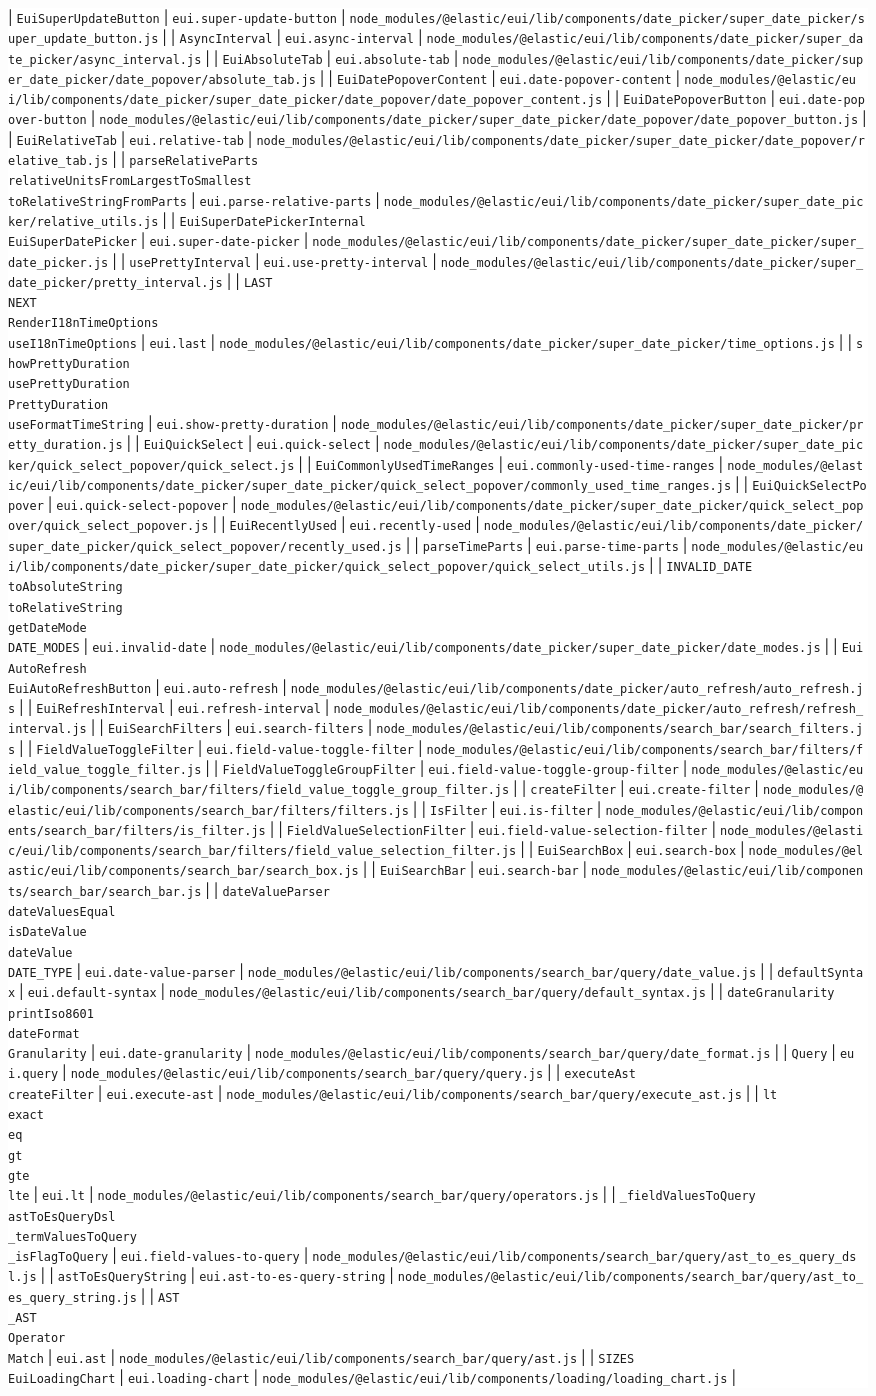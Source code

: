 | `EuiSuperUpdateButton` | `eui.super-update-button` | `node_modules/@elastic/eui/lib/components/date_picker/super_date_picker/super_update_button.js` |
| `AsyncInterval` | `eui.async-interval` | `node_modules/@elastic/eui/lib/components/date_picker/super_date_picker/async_interval.js` |
| `EuiAbsoluteTab` | `eui.absolute-tab` | `node_modules/@elastic/eui/lib/components/date_picker/super_date_picker/date_popover/absolute_tab.js` |
| `EuiDatePopoverContent` | `eui.date-popover-content` | `node_modules/@elastic/eui/lib/components/date_picker/super_date_picker/date_popover/date_popover_content.js` |
| `EuiDatePopoverButton` | `eui.date-popover-button` | `node_modules/@elastic/eui/lib/components/date_picker/super_date_picker/date_popover/date_popover_button.js` |
| `EuiRelativeTab` | `eui.relative-tab` | `node_modules/@elastic/eui/lib/components/date_picker/super_date_picker/date_popover/relative_tab.js` |
| `parseRelativeParts`<br>`relativeUnitsFromLargestToSmallest`<br>`toRelativeStringFromParts` | `eui.parse-relative-parts` | `node_modules/@elastic/eui/lib/components/date_picker/super_date_picker/relative_utils.js` |
| `EuiSuperDatePickerInternal`<br>`EuiSuperDatePicker` | `eui.super-date-picker` | `node_modules/@elastic/eui/lib/components/date_picker/super_date_picker/super_date_picker.js` |
| `usePrettyInterval` | `eui.use-pretty-interval` | `node_modules/@elastic/eui/lib/components/date_picker/super_date_picker/pretty_interval.js` |
| `LAST`<br>`NEXT`<br>`RenderI18nTimeOptions`<br>`useI18nTimeOptions` | `eui.last` | `node_modules/@elastic/eui/lib/components/date_picker/super_date_picker/time_options.js` |
| `showPrettyDuration`<br>`usePrettyDuration`<br>`PrettyDuration`<br>`useFormatTimeString` | `eui.show-pretty-duration` | `node_modules/@elastic/eui/lib/components/date_picker/super_date_picker/pretty_duration.js` |
| `EuiQuickSelect` | `eui.quick-select` | `node_modules/@elastic/eui/lib/components/date_picker/super_date_picker/quick_select_popover/quick_select.js` |
| `EuiCommonlyUsedTimeRanges` | `eui.commonly-used-time-ranges` | `node_modules/@elastic/eui/lib/components/date_picker/super_date_picker/quick_select_popover/commonly_used_time_ranges.js` |
| `EuiQuickSelectPopover` | `eui.quick-select-popover` | `node_modules/@elastic/eui/lib/components/date_picker/super_date_picker/quick_select_popover/quick_select_popover.js` |
| `EuiRecentlyUsed` | `eui.recently-used` | `node_modules/@elastic/eui/lib/components/date_picker/super_date_picker/quick_select_popover/recently_used.js` |
| `parseTimeParts` | `eui.parse-time-parts` | `node_modules/@elastic/eui/lib/components/date_picker/super_date_picker/quick_select_popover/quick_select_utils.js` |
| `INVALID_DATE`<br>`toAbsoluteString`<br>`toRelativeString`<br>`getDateMode`<br>`DATE_MODES` | `eui.invalid-date` | `node_modules/@elastic/eui/lib/components/date_picker/super_date_picker/date_modes.js` |
| `EuiAutoRefresh`<br>`EuiAutoRefreshButton` | `eui.auto-refresh` | `node_modules/@elastic/eui/lib/components/date_picker/auto_refresh/auto_refresh.js` |
| `EuiRefreshInterval` | `eui.refresh-interval` | `node_modules/@elastic/eui/lib/components/date_picker/auto_refresh/refresh_interval.js` |
| `EuiSearchFilters` | `eui.search-filters` | `node_modules/@elastic/eui/lib/components/search_bar/search_filters.js` |
| `FieldValueToggleFilter` | `eui.field-value-toggle-filter` | `node_modules/@elastic/eui/lib/components/search_bar/filters/field_value_toggle_filter.js` |
| `FieldValueToggleGroupFilter` | `eui.field-value-toggle-group-filter` | `node_modules/@elastic/eui/lib/components/search_bar/filters/field_value_toggle_group_filter.js` |
| `createFilter` | `eui.create-filter` | `node_modules/@elastic/eui/lib/components/search_bar/filters/filters.js` |
| `IsFilter` | `eui.is-filter` | `node_modules/@elastic/eui/lib/components/search_bar/filters/is_filter.js` |
| `FieldValueSelectionFilter` | `eui.field-value-selection-filter` | `node_modules/@elastic/eui/lib/components/search_bar/filters/field_value_selection_filter.js` |
| `EuiSearchBox` | `eui.search-box` | `node_modules/@elastic/eui/lib/components/search_bar/search_box.js` |
| `EuiSearchBar` | `eui.search-bar` | `node_modules/@elastic/eui/lib/components/search_bar/search_bar.js` |
| `dateValueParser`<br>`dateValuesEqual`<br>`isDateValue`<br>`dateValue`<br>`DATE_TYPE` | `eui.date-value-parser` | `node_modules/@elastic/eui/lib/components/search_bar/query/date_value.js` |
| `defaultSyntax` | `eui.default-syntax` | `node_modules/@elastic/eui/lib/components/search_bar/query/default_syntax.js` |
| `dateGranularity`<br>`printIso8601`<br>`dateFormat`<br>`Granularity` | `eui.date-granularity` | `node_modules/@elastic/eui/lib/components/search_bar/query/date_format.js` |
| `Query` | `eui.query` | `node_modules/@elastic/eui/lib/components/search_bar/query/query.js` |
| `executeAst`<br>`createFilter` | `eui.execute-ast` | `node_modules/@elastic/eui/lib/components/search_bar/query/execute_ast.js` |
| `lt`<br>`exact`<br>`eq`<br>`gt`<br>`gte`<br>`lte` | `eui.lt` | `node_modules/@elastic/eui/lib/components/search_bar/query/operators.js` |
| `_fieldValuesToQuery`<br>`astToEsQueryDsl`<br>`_termValuesToQuery`<br>`_isFlagToQuery` | `eui.field-values-to-query` | `node_modules/@elastic/eui/lib/components/search_bar/query/ast_to_es_query_dsl.js` |
| `astToEsQueryString` | `eui.ast-to-es-query-string` | `node_modules/@elastic/eui/lib/components/search_bar/query/ast_to_es_query_string.js` |
| `AST`<br>`_AST`<br>`Operator`<br>`Match` | `eui.ast` | `node_modules/@elastic/eui/lib/components/search_bar/query/ast.js` |
| `SIZES`<br>`EuiLoadingChart` | `eui.loading-chart` | `node_modules/@elastic/eui/lib/components/loading/loading_chart.js` |